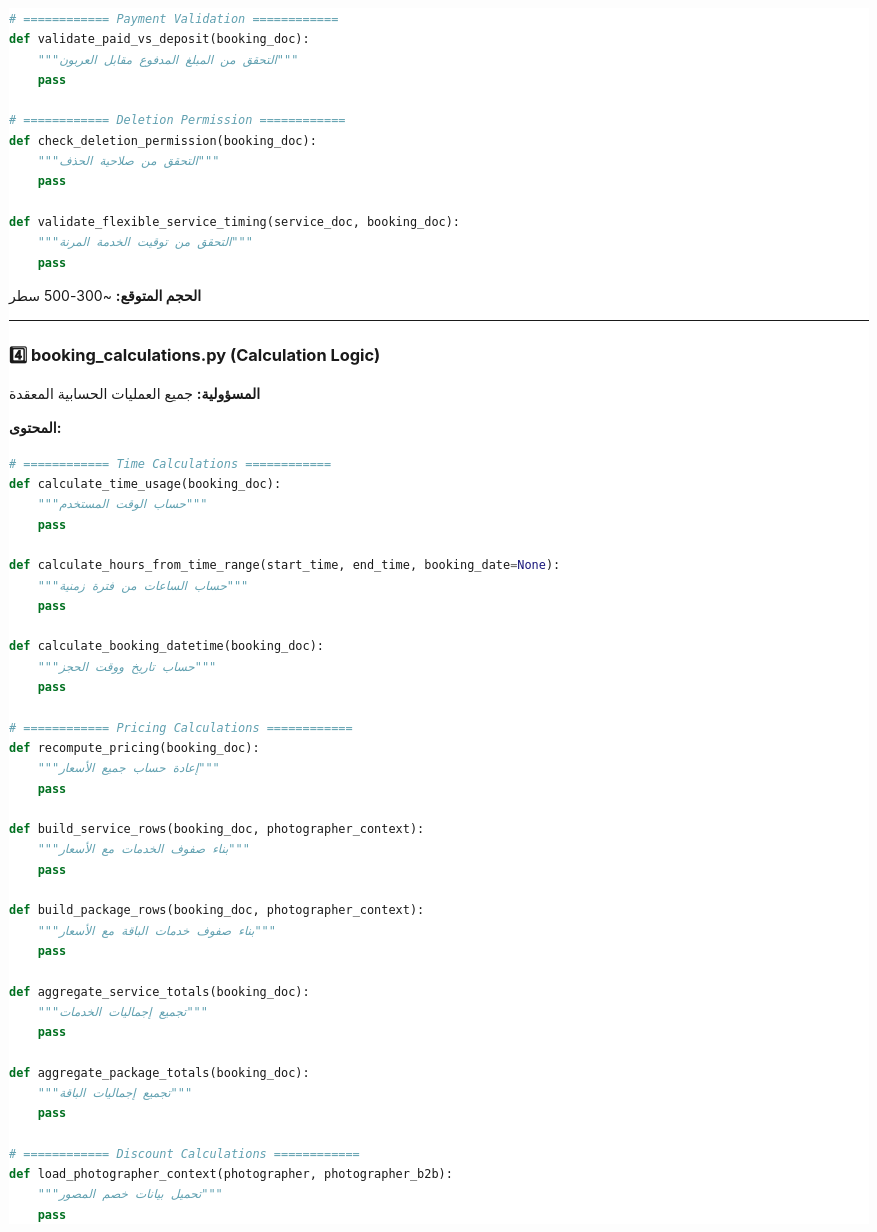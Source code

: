 ```python
# ============ Payment Validation ============
def validate_paid_vs_deposit(booking_doc):
    """التحقق من المبلغ المدفوع مقابل العربون"""
    pass

# ============ Deletion Permission ============
def check_deletion_permission(booking_doc):
    """التحقق من صلاحية الحذف"""
    pass

def validate_flexible_service_timing(service_doc, booking_doc):
    """التحقق من توقيت الخدمة المرنة"""
    pass
```

**الحجم المتوقع:** ~300-500 سطر

---

### 4️⃣ booking_calculations.py (Calculation Logic)

**المسؤولية:** جميع العمليات الحسابية المعقدة

**المحتوى:**
```python
# ============ Time Calculations ============
def calculate_time_usage(booking_doc):
    """حساب الوقت المستخدم"""
    pass

def calculate_hours_from_time_range(start_time, end_time, booking_date=None):
    """حساب الساعات من فترة زمنية"""
    pass

def calculate_booking_datetime(booking_doc):
    """حساب تاريخ ووقت الحجز"""
    pass

# ============ Pricing Calculations ============
def recompute_pricing(booking_doc):
    """إعادة حساب جميع الأسعار"""
    pass

def build_service_rows(booking_doc, photographer_context):
    """بناء صفوف الخدمات مع الأسعار"""
    pass

def build_package_rows(booking_doc, photographer_context):
    """بناء صفوف خدمات الباقة مع الأسعار"""
    pass

def aggregate_service_totals(booking_doc):
    """تجميع إجماليات الخدمات"""
    pass

def aggregate_package_totals(booking_doc):
    """تجميع إجماليات الباقة"""
    pass

# ============ Discount Calculations ============
def load_photographer_context(photographer, photographer_b2b):
    """تحميل بيانات خصم المصور"""
    pass

```